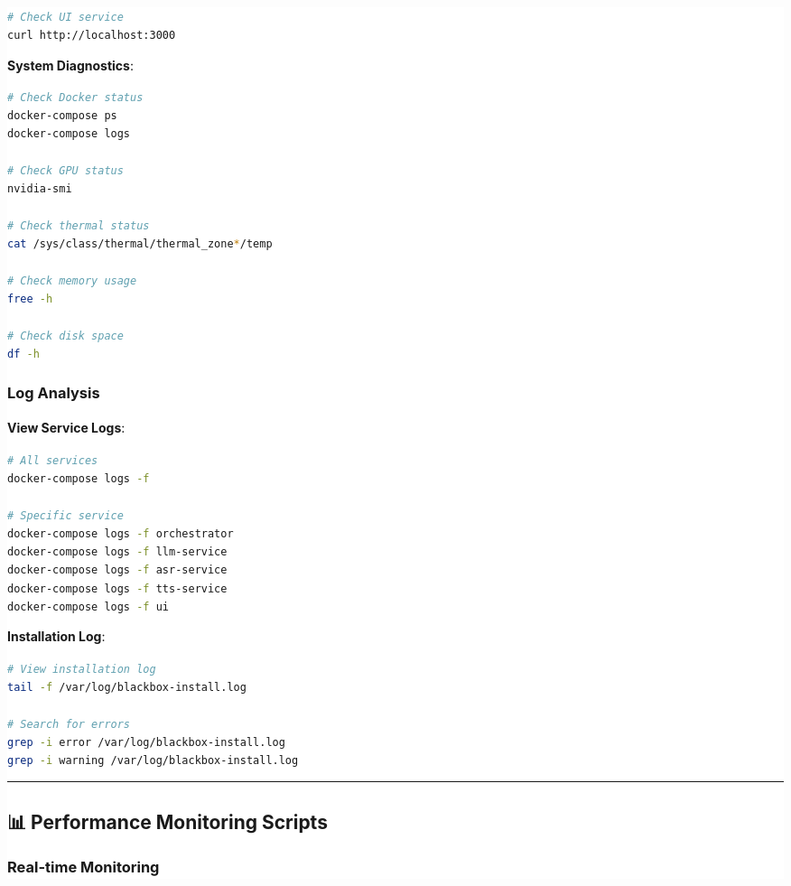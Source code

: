 ```bash
# Check UI service
curl http://localhost:3000
```

**System Diagnostics**:
```bash
# Check Docker status
docker-compose ps
docker-compose logs

# Check GPU status
nvidia-smi

# Check thermal status
cat /sys/class/thermal/thermal_zone*/temp

# Check memory usage
free -h

# Check disk space
df -h
```

### Log Analysis

**View Service Logs**:
```bash
# All services
docker-compose logs -f

# Specific service
docker-compose logs -f orchestrator
docker-compose logs -f llm-service
docker-compose logs -f asr-service
docker-compose logs -f tts-service
docker-compose logs -f ui
```

**Installation Log**:
```bash
# View installation log
tail -f /var/log/blackbox-install.log

# Search for errors
grep -i error /var/log/blackbox-install.log
grep -i warning /var/log/blackbox-install.log
```

---

## 📊 Performance Monitoring Scripts

### Real-time Monitoring
